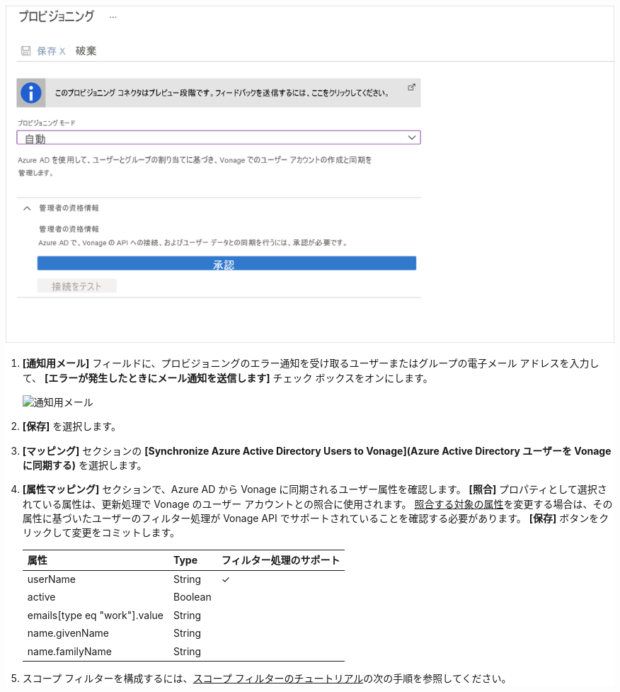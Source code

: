    ![トークン](media/vonage-provisioning-tutorial/authorize.png)
1. **[通知用メール]** フィールドに、プロビジョニングのエラー通知を受け取るユーザーまたはグループの電子メール アドレスを入力して、 **[エラーが発生したときにメール通知を送信します]** チェック ボックスをオンにします。

    ![通知用メール](common/provisioning-notification-email.png)

1. **[保存]** を選択します。

1. **[マッピング]** セクションの **[Synchronize Azure Active Directory Users to Vonage]\(Azure Active Directory ユーザーを Vonage に同期する\)** を選択します。

1. **[属性マッピング]** セクションで、Azure AD から Vonage に同期されるユーザー属性を確認します。 **[照合]** プロパティとして選択されている属性は、更新処理で Vonage のユーザー アカウントとの照合に使用されます。 [照合する対象の属性](../app-provisioning/customize-application-attributes.md)を変更する場合は、その属性に基づいたユーザーのフィルター処理が Vonage API でサポートされていることを確認する必要があります。 **[保存]** ボタンをクリックして変更をコミットします。

   |属性|Type|フィルター処理のサポート|
   |---|---|---|
   |userName|String|&check;
   |active|Boolean|   
   |emails[type eq "work"].value|String|
   |name.givenName|String|
   |name.familyName|String|

1. スコープ フィルターを構成するには、[スコープ フィルターのチュートリアル](../app-provisioning/define-conditional-rules-for-provisioning-user-accounts.md)の次の手順を参照してください。
